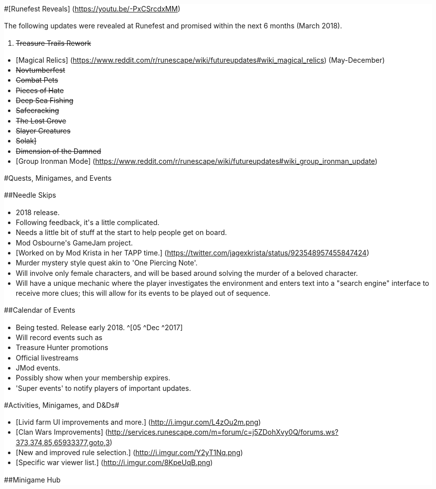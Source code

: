 #[Runefest Reveals] (https://youtu.be/-PxCSrcdxMM)

The following updates were revealed at Runefest and promised within the next 6 months (March 2018).

1. ~~Treasure Trails Rework~~
* [Magical Relics] (https://www.reddit.com/r/runescape/wiki/futureupdates#wiki_magical_relics) (May-December)
* ~~Novtumberfest~~
* ~~Combat Pets~~
* ~~Pieces of Hate~~
* ~~Deep Sea Fishing~~
* ~~Safecracking~~
* ~~The Lost Grove~~
 * ~~Slayer Creatures~~ 
 * ~~Solak]~~
* ~~Dimension of the Damned~~
* [Group Ironman Mode] (https://www.reddit.com/r/runescape/wiki/futureupdates#wiki_group_ironman_update)

#Quests, Minigames, and Events

##Needle Skips

* 2018 release.
 * Following feedback, it's a little complicated.
 * Needs a little bit of stuff at the start to help people get on board.
* Mod Osbourne's GameJam project.
* [Worked on by Mod Krista in her TAPP time.] (https://twitter.com/jagexkrista/status/923548957455847424)
* Murder mystery style quest akin to 'One Piercing Note'.
* Will involve only female characters, and will be based around solving the murder of a beloved character.
* Will have a unique mechanic where the player investigates the environment and enters text into a "search engine" interface to receive more clues; this will allow for its events to be played out of sequence.

##Calendar of Events

* Being tested. Release early 2018. ^[05 ^Dec ^2017]
* Will record events such as 
 * Treasure Hunter promotions
 * Official livestreams
 * JMod events.
* Possibly show when your membership expires.
* 'Super events' to notify players of important updates.

#Activities, Minigames, and D&Ds#

* [Livid farm UI improvements and more.] (http://i.imgur.com/L4zOu2m.png)
* [Clan Wars Improvements] (http://services.runescape.com/m=forum/c=j5ZDohXvy0Q/forums.ws?373,374,85,65933377,goto,3)
 * [New and improved rule selection.] (http://i.imgur.com/Y2yT1Nq.png)
 * [Specific war viewer list.] (http://i.imgur.com/8KpeUqB.png)

##Minigame Hub
